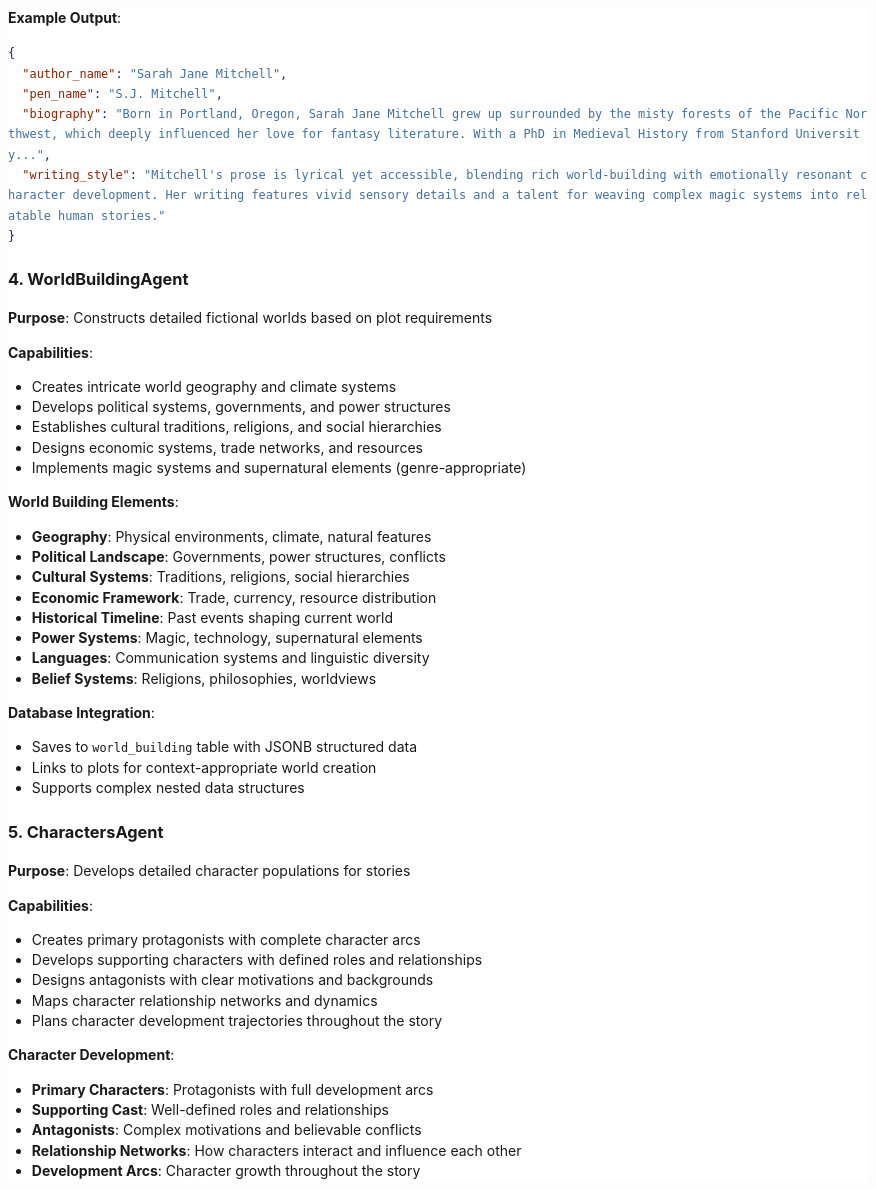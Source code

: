 **Example Output**:
```json
{
  "author_name": "Sarah Jane Mitchell",
  "pen_name": "S.J. Mitchell",
  "biography": "Born in Portland, Oregon, Sarah Jane Mitchell grew up surrounded by the misty forests of the Pacific Northwest, which deeply influenced her love for fantasy literature. With a PhD in Medieval History from Stanford University...",
  "writing_style": "Mitchell's prose is lyrical yet accessible, blending rich world-building with emotionally resonant character development. Her writing features vivid sensory details and a talent for weaving complex magic systems into relatable human stories."
}
```

### 4. WorldBuildingAgent
**Purpose**: Constructs detailed fictional worlds based on plot requirements

**Capabilities**:
- Creates intricate world geography and climate systems
- Develops political systems, governments, and power structures
- Establishes cultural traditions, religions, and social hierarchies
- Designs economic systems, trade networks, and resources
- Implements magic systems and supernatural elements (genre-appropriate)

**World Building Elements**:
- **Geography**: Physical environments, climate, natural features
- **Political Landscape**: Governments, power structures, conflicts
- **Cultural Systems**: Traditions, religions, social hierarchies
- **Economic Framework**: Trade, currency, resource distribution
- **Historical Timeline**: Past events shaping current world
- **Power Systems**: Magic, technology, supernatural elements
- **Languages**: Communication systems and linguistic diversity
- **Belief Systems**: Religions, philosophies, worldviews

**Database Integration**:
- Saves to `world_building` table with JSONB structured data
- Links to plots for context-appropriate world creation
- Supports complex nested data structures

### 5. CharactersAgent
**Purpose**: Develops detailed character populations for stories

**Capabilities**:
- Creates primary protagonists with complete character arcs
- Develops supporting characters with defined roles and relationships
- Designs antagonists with clear motivations and backgrounds
- Maps character relationship networks and dynamics
- Plans character development trajectories throughout the story

**Character Development**:
- **Primary Characters**: Protagonists with full development arcs
- **Supporting Cast**: Well-defined roles and relationships
- **Antagonists**: Complex motivations and believable conflicts
- **Relationship Networks**: How characters interact and influence each other
- **Development Arcs**: Character growth throughout the story
